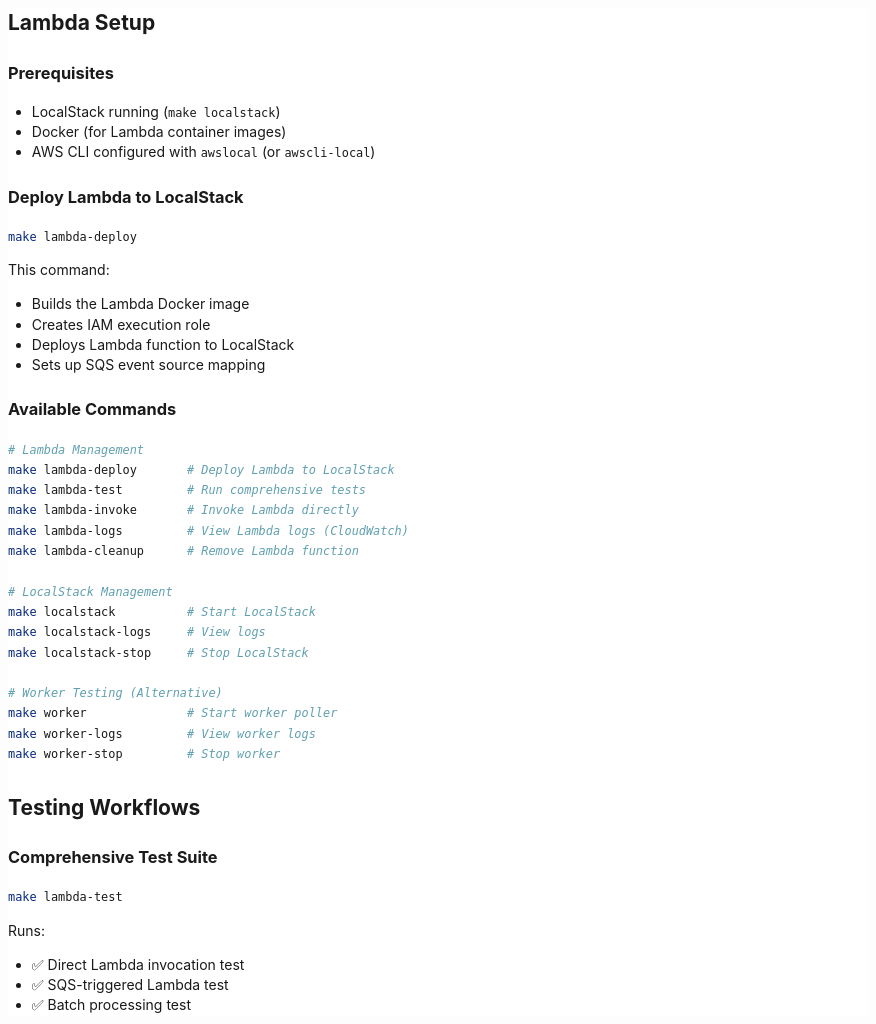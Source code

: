 ## Lambda Setup

### Prerequisites

- LocalStack running (`make localstack`)
- Docker (for Lambda container images)
- AWS CLI configured with `awslocal` (or `awscli-local`)

### Deploy Lambda to LocalStack

```bash
make lambda-deploy
```

This command:

- Builds the Lambda Docker image
- Creates IAM execution role
- Deploys Lambda function to LocalStack
- Sets up SQS event source mapping

### Available Commands

```bash
# Lambda Management
make lambda-deploy       # Deploy Lambda to LocalStack
make lambda-test         # Run comprehensive tests
make lambda-invoke       # Invoke Lambda directly
make lambda-logs         # View Lambda logs (CloudWatch)
make lambda-cleanup      # Remove Lambda function

# LocalStack Management
make localstack          # Start LocalStack
make localstack-logs     # View logs
make localstack-stop     # Stop LocalStack

# Worker Testing (Alternative)
make worker              # Start worker poller
make worker-logs         # View worker logs
make worker-stop         # Stop worker
```

## Testing Workflows

### Comprehensive Test Suite

```bash
make lambda-test
```

Runs:

- ✅ Direct Lambda invocation test
- ✅ SQS-triggered Lambda test
- ✅ Batch processing test
